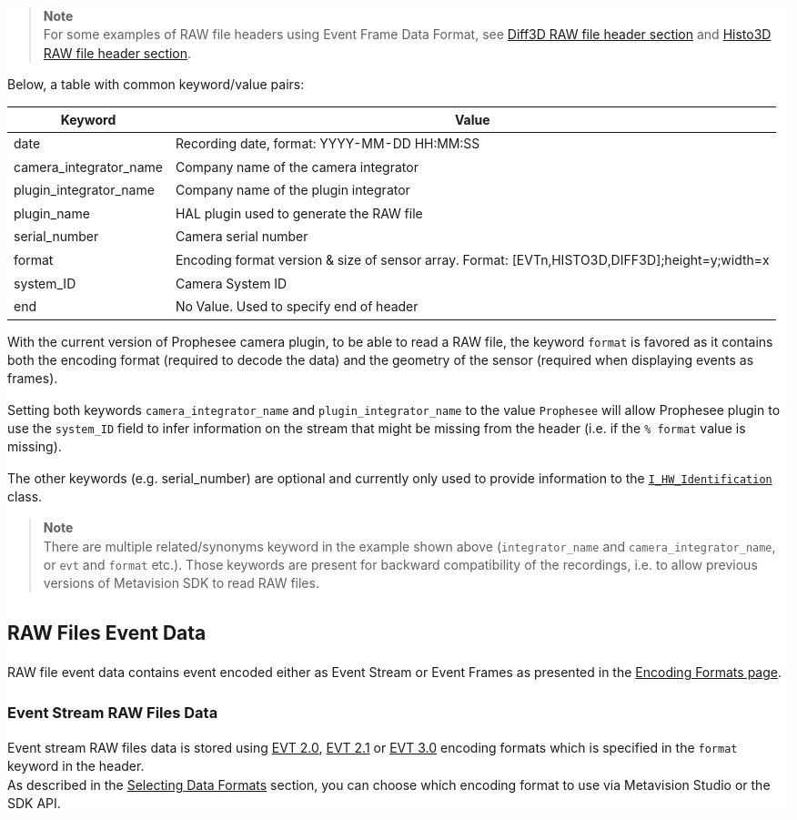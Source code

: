 
> **Note**  
> For some examples of RAW file headers using Event Frame Data Format, see [Diff3D RAW file header section](https://docs.prophesee.ai/stable/data/encoding_formats/diff3d.html#chapter-data-encoding-formats-diff3d-header) and [Histo3D RAW file header section](https://docs.prophesee.ai/stable/data/encoding_formats/histo3d.html#chapter-data-encoding-formats-histo3d-header).

Below, a table with common keyword/value pairs:

| Keyword                | Value                                                                 |
|-------------------------|----------------------------------------------------------------------|
| date                   | Recording date, format: YYYY-MM-DD HH:MM:SS                          |
| camera_integrator_name | Company name of the camera integrator                                 |
| plugin_integrator_name | Company name of the plugin integrator                                 |
| plugin_name            | HAL plugin used to generate the RAW file                              |
| serial_number          | Camera serial number                                                 |
| format                 | Encoding format version & size of sensor array. Format: [EVTn,HISTO3D,DIFF3D];height=y;width=x |
| system_ID              | Camera System ID                                                     |
| end                    | No Value. Used to specify end of header                               |

With the current version of Prophesee camera plugin, to be able to read a RAW file, the keyword `format` is favored as it contains both the encoding format (required to decode the data) and the geometry of the sensor (required when displaying events as frames).

Setting both keywords `camera_integrator_name` and `plugin_integrator_name` to the value `Prophesee` will allow Prophesee plugin to use the `system_ID` field to infer information on the stream that might be missing from the header (i.e. if the `% format` value is missing).

The other keywords (e.g. serial_number) are optional and currently only used to provide information to the [`I_HW_Identification`](https://docs.prophesee.ai/stable/api/cpp/hal/facilities.html#_CPPv4N10Metavision19I_HW_IdentificationE) class.

> **Note**  
> There are multiple related/synonyms keyword in the example shown above (`integrator_name` and `camera_integrator_name`, or `evt` and `format` etc.). Those keywords are present for backward compatibility of the recordings, i.e. to allow previous versions of Metavision SDK to read RAW files.

## RAW Files Event Data
RAW file event data contains event encoded either as Event Stream or Event Frames as presented in the [Encoding Formats page](https://docs.prophesee.ai/stable/data/encoding_formats/index.html#chapter-data-encoding-formats).

### Event Stream RAW Files Data
Event stream RAW files data is stored using [EVT 2.0](https://docs.prophesee.ai/stable/data/encoding_formats/evt2.html#chapter-data-encoding-formats-evt2), [EVT 2.1](https://docs.prophesee.ai/stable/data/encoding_formats/evt21.html#chapter-data-encoding-formats-evt21) or [EVT 3.0](https://docs.prophesee.ai/stable/data/encoding_formats/evt3.html#chapter-data-encoding-formats-evt3) encoding formats which is specified in the `format` keyword in the header.  
As described in the [Selecting Data Formats](https://docs.prophesee.ai/stable/data/encoding_formats/index.html#chapter-data-encoding-formats-selecting) section, you can choose which encoding format to use via Metavision Studio or the SDK API.
